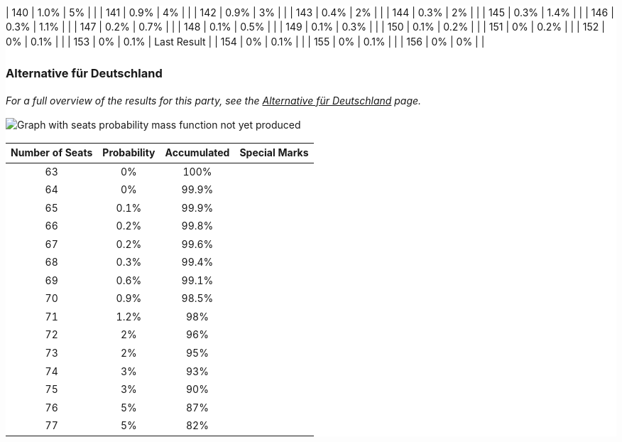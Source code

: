 | 140 | 1.0% | 5% |  |
| 141 | 0.9% | 4% |  |
| 142 | 0.9% | 3% |  |
| 143 | 0.4% | 2% |  |
| 144 | 0.3% | 2% |  |
| 145 | 0.3% | 1.4% |  |
| 146 | 0.3% | 1.1% |  |
| 147 | 0.2% | 0.7% |  |
| 148 | 0.1% | 0.5% |  |
| 149 | 0.1% | 0.3% |  |
| 150 | 0.1% | 0.2% |  |
| 151 | 0% | 0.2% |  |
| 152 | 0% | 0.1% |  |
| 153 | 0% | 0.1% | Last Result |
| 154 | 0% | 0.1% |  |
| 155 | 0% | 0.1% |  |
| 156 | 0% | 0% |  |

### Alternative für Deutschland

*For a full overview of the results for this party, see the [Alternative für Deutschland](party-alternativefürdeutschland.html) page.*

![Graph with seats probability mass function not yet produced](2020-09-02-Kantar-seats-pmf-alternativefürdeutschland.png "Seats Probability Mass Function")

| Number of Seats | Probability | Accumulated | Special Marks |
|:---------------:|:-----------:|:-----------:|:-------------:|
| 63 | 0% | 100% |  |
| 64 | 0% | 99.9% |  |
| 65 | 0.1% | 99.9% |  |
| 66 | 0.2% | 99.8% |  |
| 67 | 0.2% | 99.6% |  |
| 68 | 0.3% | 99.4% |  |
| 69 | 0.6% | 99.1% |  |
| 70 | 0.9% | 98.5% |  |
| 71 | 1.2% | 98% |  |
| 72 | 2% | 96% |  |
| 73 | 2% | 95% |  |
| 74 | 3% | 93% |  |
| 75 | 3% | 90% |  |
| 76 | 5% | 87% |  |
| 77 | 5% | 82% |  |